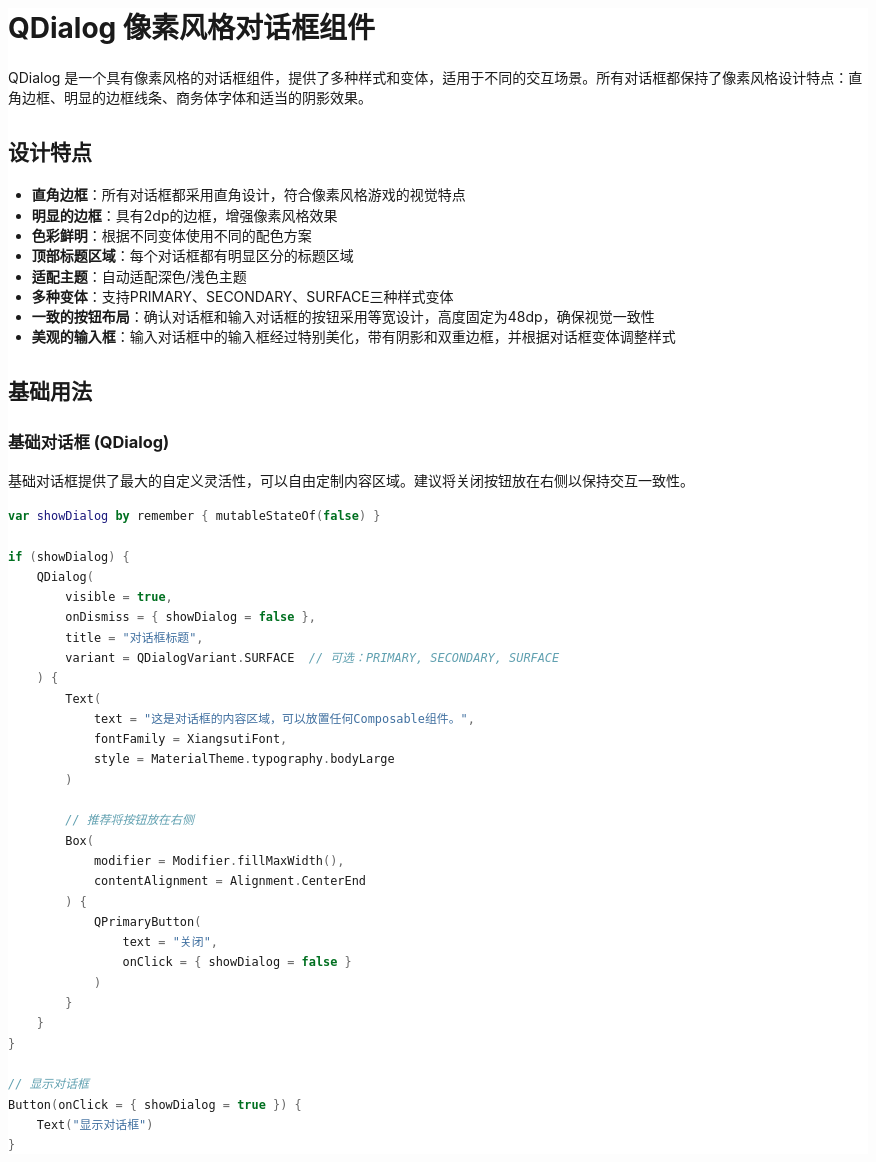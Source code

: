 # QDialog 像素风格对话框组件

QDialog 是一个具有像素风格的对话框组件，提供了多种样式和变体，适用于不同的交互场景。所有对话框都保持了像素风格设计特点：直角边框、明显的边框线条、商务体字体和适当的阴影效果。

## 设计特点

- **直角边框**：所有对话框都采用直角设计，符合像素风格游戏的视觉特点
- **明显的边框**：具有2dp的边框，增强像素风格效果
- **色彩鲜明**：根据不同变体使用不同的配色方案
- **顶部标题区域**：每个对话框都有明显区分的标题区域
- **适配主题**：自动适配深色/浅色主题
- **多种变体**：支持PRIMARY、SECONDARY、SURFACE三种样式变体
- **一致的按钮布局**：确认对话框和输入对话框的按钮采用等宽设计，高度固定为48dp，确保视觉一致性
- **美观的输入框**：输入对话框中的输入框经过特别美化，带有阴影和双重边框，并根据对话框变体调整样式

## 基础用法

### 基础对话框 (QDialog)

基础对话框提供了最大的自定义灵活性，可以自由定制内容区域。建议将关闭按钮放在右侧以保持交互一致性。

```kotlin
var showDialog by remember { mutableStateOf(false) }

if (showDialog) {
    QDialog(
        visible = true,
        onDismiss = { showDialog = false },
        title = "对话框标题",
        variant = QDialogVariant.SURFACE  // 可选：PRIMARY, SECONDARY, SURFACE
    ) {
        Text(
            text = "这是对话框的内容区域，可以放置任何Composable组件。",
            fontFamily = XiangsutiFont,
            style = MaterialTheme.typography.bodyLarge
        )
        
        // 推荐将按钮放在右侧
        Box(
            modifier = Modifier.fillMaxWidth(),
            contentAlignment = Alignment.CenterEnd
        ) {
            QPrimaryButton(
                text = "关闭",
                onClick = { showDialog = false }
            )
        }
    }
}

// 显示对话框
Button(onClick = { showDialog = true }) {
    Text("显示对话框")
}
```
